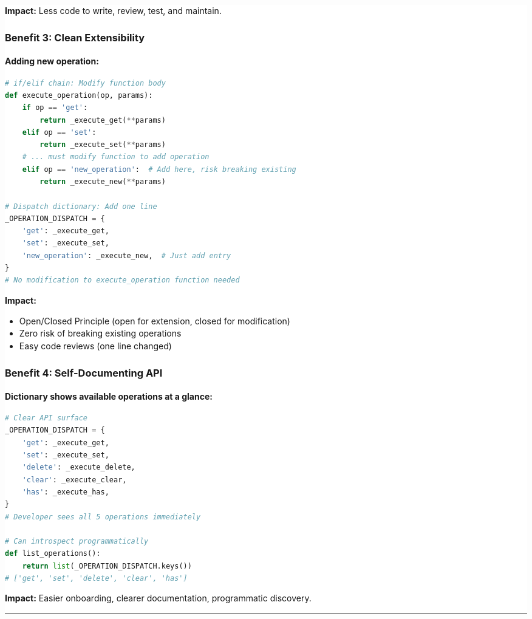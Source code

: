 **Impact:** Less code to write, review, test, and maintain.

### Benefit 3: Clean Extensibility
**Adding new operation:**

```python
# if/elif chain: Modify function body
def execute_operation(op, params):
    if op == 'get':
        return _execute_get(**params)
    elif op == 'set':
        return _execute_set(**params)
    # ... must modify function to add operation
    elif op == 'new_operation':  # Add here, risk breaking existing
        return _execute_new(**params)

# Dispatch dictionary: Add one line
_OPERATION_DISPATCH = {
    'get': _execute_get,
    'set': _execute_set,
    'new_operation': _execute_new,  # Just add entry
}
# No modification to execute_operation function needed
```

**Impact:** 
- Open/Closed Principle (open for extension, closed for modification)
- Zero risk of breaking existing operations
- Easy code reviews (one line changed)

### Benefit 4: Self-Documenting API
**Dictionary shows available operations at a glance:**

```python
# Clear API surface
_OPERATION_DISPATCH = {
    'get': _execute_get,
    'set': _execute_set,
    'delete': _execute_delete,
    'clear': _execute_clear,
    'has': _execute_has,
}
# Developer sees all 5 operations immediately

# Can introspect programmatically
def list_operations():
    return list(_OPERATION_DISPATCH.keys())
# ['get', 'set', 'delete', 'clear', 'has']
```

**Impact:** Easier onboarding, clearer documentation, programmatic discovery.

---
